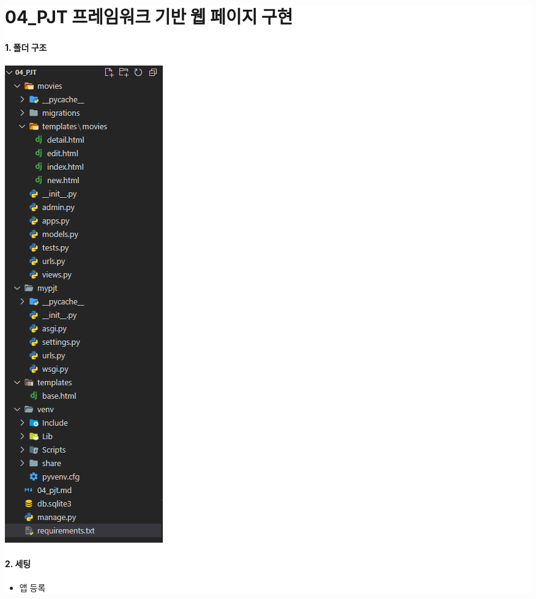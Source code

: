 # 04_PJT 프레임워크 기반 웹 페이지 구현

#### 1. 폴더 구조

![](04_pjt_assets/2022-09-02-14-58-34-image.png)

#### 

#### 2. 세팅

- 앱 등록
  